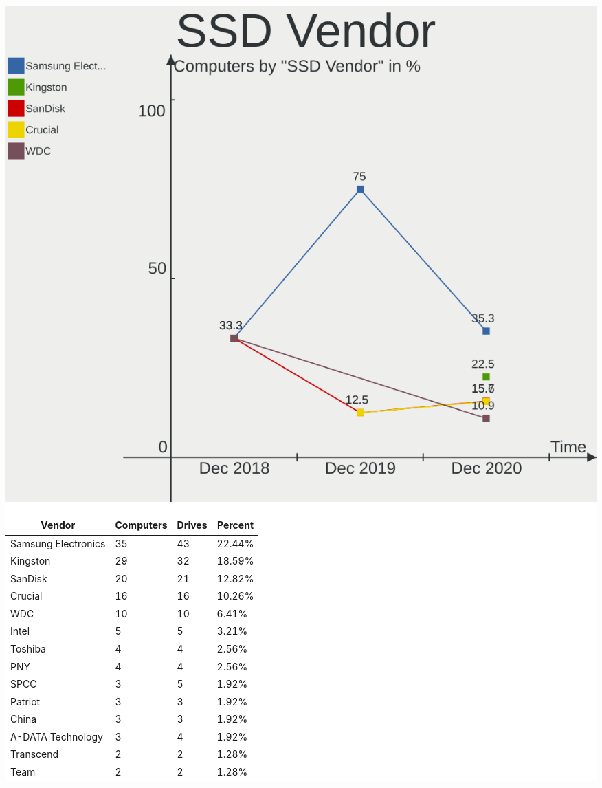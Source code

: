 ![SSD Vendor](./All/images/line_chart/drive_ssd_vendor.svg)

| Vendor              | Computers | Drives | Percent |
|---------------------|-----------|--------|---------|
| Samsung Electronics | 35        | 43     | 22.44%  |
| Kingston            | 29        | 32     | 18.59%  |
| SanDisk             | 20        | 21     | 12.82%  |
| Crucial             | 16        | 16     | 10.26%  |
| WDC                 | 10        | 10     | 6.41%   |
| Intel               | 5         | 5      | 3.21%   |
| Toshiba             | 4         | 4      | 2.56%   |
| PNY                 | 4         | 4      | 2.56%   |
| SPCC                | 3         | 5      | 1.92%   |
| Patriot             | 3         | 3      | 1.92%   |
| China               | 3         | 3      | 1.92%   |
| A-DATA Technology   | 3         | 4      | 1.92%   |
| Transcend           | 2         | 2      | 1.28%   |
| Team                | 2         | 2      | 1.28%   |